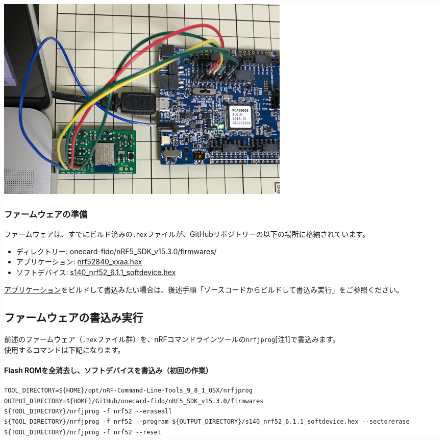 <img src="assets/0001.jpg" width="540">

### ファームウェアの準備

ファームウェアは、すでにビルド済みの`.hex`ファイルが、GitHubリポジトリーの以下の場所に格納されています。
- ディレクトリー: onecard-fido/nRF5_SDK_v15.3.0/firmwares/
- アプリケーション: [nrf52840_xxaa.hex](../../nRF5_SDK_v15.3.0/firmwares/nrf52840_xxaa.hex)
- ソフトデバイス: [s140_nrf52_6.1.1_softdevice.hex](../../nRF5_SDK_v15.3.0/firmwares/s140_nrf52_6.1.1_softdevice.hex)

[アプリケーション](../../nRF5_SDK_v15.3.0/)をビルドして書込みたい場合は、後述手順「ソースコードからビルドして書込み実行」をご参照ください。

## ファームウェアの書込み実行

前述のファームウェア（`.hex`ファイル群）を、nRFコマンドラインツールの`nrfjprog`[注1]で書込みます。<br>
使用するコマンドは下記になります。

#### Flash ROMを全消去し、ソフトデバイスを書込み（初回の作業）
```
TOOL_DIRECTORY=${HOME}/opt/nRF-Command-Line-Tools_9_8_1_OSX/nrfjprog
OUTPUT_DIRECTORY=${HOME}/GitHub/onecard-fido/nRF5_SDK_v15.3.0/firmwares
${TOOL_DIRECTORY}/nrfjprog -f nrf52 --eraseall
${TOOL_DIRECTORY}/nrfjprog -f nrf52 --program ${OUTPUT_DIRECTORY}/s140_nrf52_6.1.1_softdevice.hex --sectorerase
${TOOL_DIRECTORY}/nrfjprog -f nrf52 --reset
```
